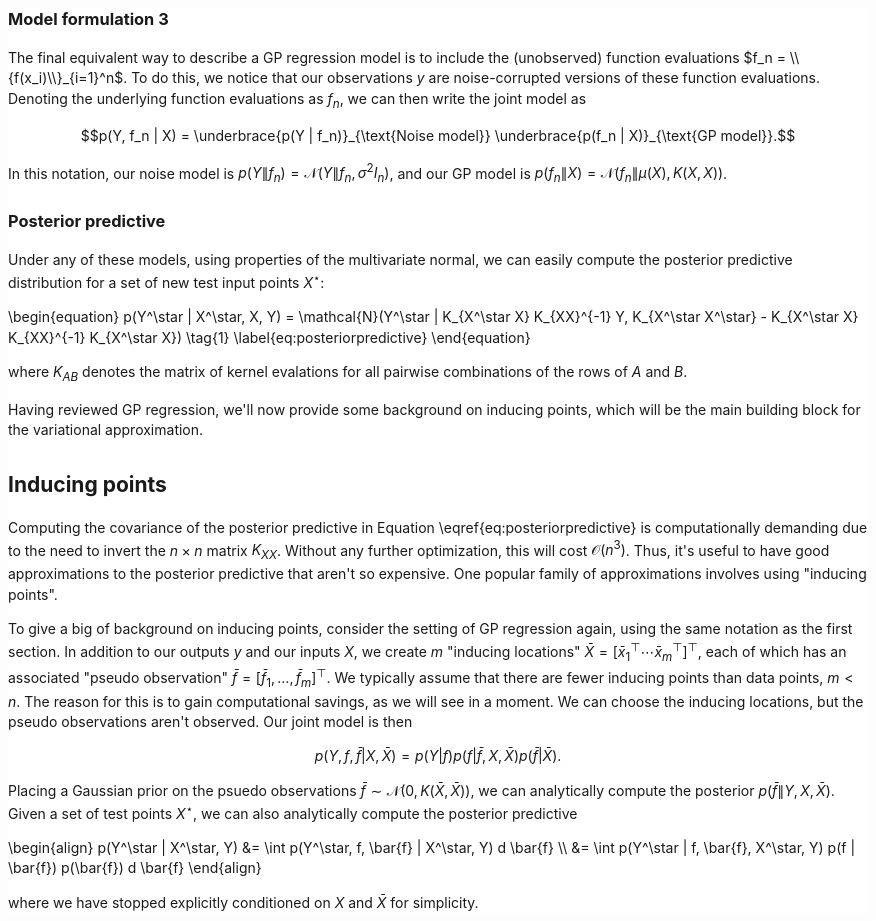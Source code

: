 ### Model formulation 3

The final equivalent way to describe a GP regression model is to include the (unobserved) function evaluations $f_n = \\{f(x_i)\\}_{i=1}^n$. To do this, we notice that our observations $y$ are noise-corrupted versions of these function evaluations. Denoting the underlying function evaluations as $f_n$, we can then write the joint model as

$$p(Y, f_n | X) = \underbrace{p(Y | f_n)}_{\text{Noise model}} \underbrace{p(f_n | X)}_{\text{GP model}}.$$

In this notation, our noise model is $p(Y \| f_n) = \mathcal{N}(Y \| f_n, \sigma^2 I_n)$, and our GP model is $p(f_n \| X) = \mathcal{N}(f_n \| \mu(X), K(X, X))$.

### Posterior predictive

Under any of these models, using properties of the multivariate normal, we can easily compute the posterior predictive distribution for a set of new test input points $X^\star$:

\begin{equation}
p(Y^\star | X^\star, X, Y) = \mathcal{N}(Y^\star | K_{X^\star X} K_{XX}^{-1} Y, K_{X^\star X^\star} - K_{X^\star X} K_{XX}^{-1} K_{X^\star X}) \tag{1} \label{eq:posteriorpredictive}
\end{equation}

where $K_{AB}$ denotes the matrix of kernel evalations for all pairwise combinations of the rows of $A$ and $B$.

Having reviewed GP regression, we'll now provide some background on inducing points, which will be the main building block for the variational approximation.

## Inducing points

Computing the covariance of the posterior predictive in Equation \eqref{eq:posteriorpredictive} is computationally demanding due to the need to invert the $n \times n$ matrix $K_{XX}$. Without any further optimization, this will cost $\mathcal{O}(n^3)$. Thus, it's useful to have good approximations to the posterior predictive that aren't so expensive. One popular family of approximations involves using "inducing points".

To give a big of background on inducing points, consider the setting of GP regression again, using the same notation as the first section. In addition to our outputs $y$ and our inputs $X$, we create $m$ "inducing locations" $\bar{X} = [\bar{x}_1^\top \cdots \bar{x}_m^\top]^\top,$ each of which has an associated "pseudo observation" $\bar{f} = [\bar{f}_1, \dots, \bar{f}_m]^\top$. We typically assume that there are fewer inducing points than data points, $m < n$. The reason for this is to gain computational savings, as we will see in a moment. We can choose the inducing locations, but the pseudo observations aren't observed. Our joint model is then

$$p(Y, f, \bar{f} | X, \bar{X}) = p(Y | f) p(f | \bar{f}, X, \bar{X}) p(\bar{f} | \bar{X}).$$

Placing a Gaussian prior on the psuedo observations $\bar{f} \sim \mathcal{N}(0, K(\bar{X}, \bar{X}))$, we can analytically compute the posterior $p(\bar{f} \| Y, X, \bar{X})$. Given a set of test points $X^\star$, we can also analytically compute the posterior predictive

\begin{align} p(Y^\star \| X^\star, Y) &= \int p(Y^\star, f, \bar{f} \| X^\star, Y) d \bar{f} \\\ &= \int p(Y^\star \| f, \bar{f}, X^\star, Y) p(f \| \bar{f}) p(\bar{f}) d \bar{f} \end{align}

where we have stopped explicitly conditioned on $X$ and $\bar{X}$ for simplicity.
